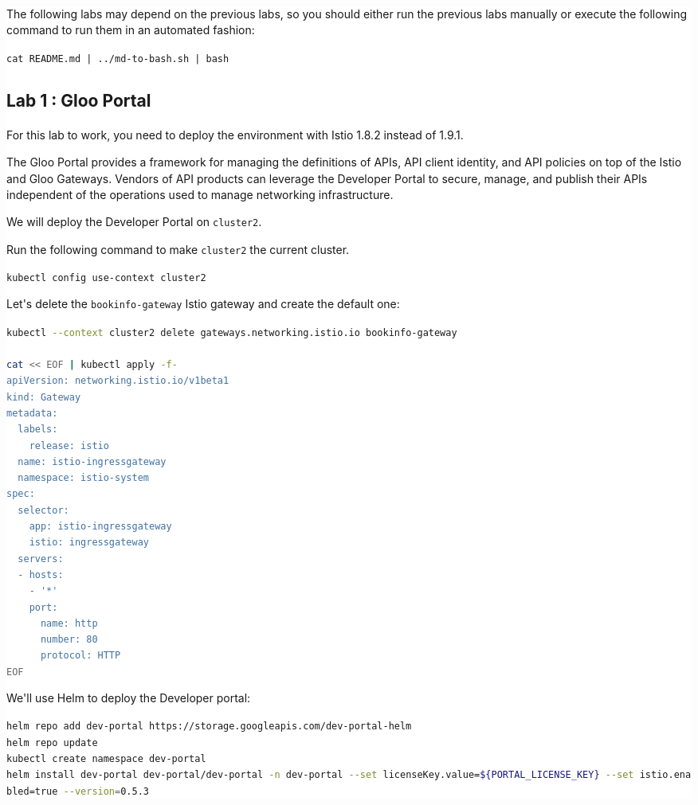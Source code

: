 The following labs may depend on the previous labs, so you should either run the previous labs manually or execute the following command to run them in an automated fashion:

```
cat README.md | ../md-to-bash.sh | bash
```

## Lab 1 : Gloo Portal

For this lab to work, you need to deploy the environment with Istio 1.8.2 instead of 1.9.1.

The Gloo Portal provides a framework for managing the definitions of APIs, API client identity, and API policies on top of the Istio and Gloo Gateways. Vendors of API products can leverage the Developer Portal to secure, manage, and publish their APIs independent of the operations used to manage networking infrastructure.

We will deploy the Developer Portal on `cluster2`.

Run the following command to make `cluster2` the current cluster.

```bash
kubectl config use-context cluster2
```

Let's delete the `bookinfo-gateway` Istio gateway and create the default one:

```bash
kubectl --context cluster2 delete gateways.networking.istio.io bookinfo-gateway 

cat << EOF | kubectl apply -f-
apiVersion: networking.istio.io/v1beta1
kind: Gateway
metadata:
  labels:
    release: istio
  name: istio-ingressgateway
  namespace: istio-system
spec:
  selector:
    app: istio-ingressgateway
    istio: ingressgateway
  servers:
  - hosts:
    - '*'
    port:
      name: http
      number: 80
      protocol: HTTP
EOF
```

We'll use Helm to deploy the Developer portal:

```bash
helm repo add dev-portal https://storage.googleapis.com/dev-portal-helm
helm repo update
kubectl create namespace dev-portal
helm install dev-portal dev-portal/dev-portal -n dev-portal --set licenseKey.value=${PORTAL_LICENSE_KEY} --set istio.enabled=true --version=0.5.3
```
